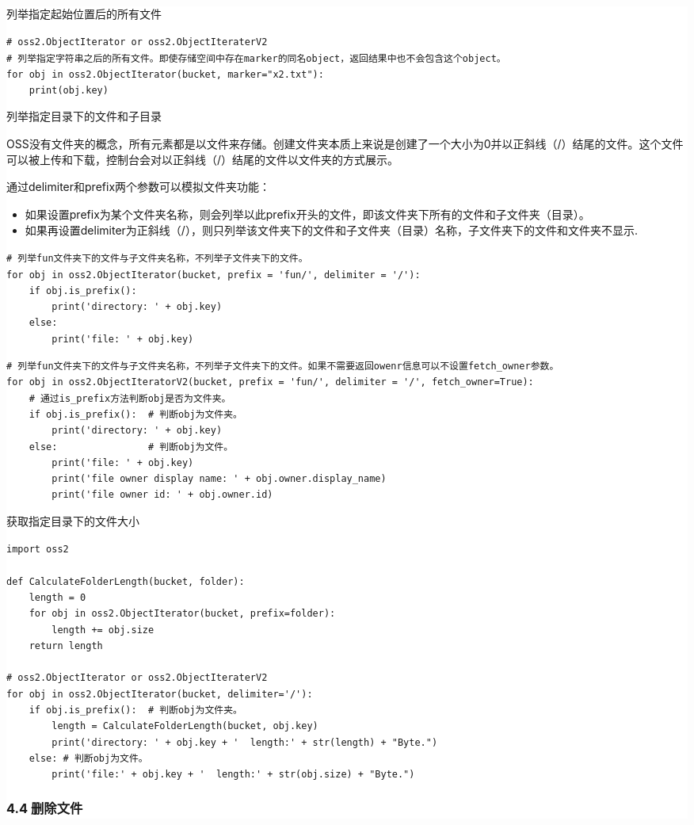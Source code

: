 列举指定起始位置后的所有文件

```
# oss2.ObjectIterator or oss2.ObjectIteraterV2 
# 列举指定字符串之后的所有文件。即使存储空间中存在marker的同名object，返回结果中也不会包含这个object。
for obj in oss2.ObjectIterator(bucket, marker="x2.txt"):
    print(obj.key)
```

列举指定目录下的文件和子目录

OSS没有文件夹的概念，所有元素都是以文件来存储。创建文件夹本质上来说是创建了一个大小为0并以正斜线（/）结尾的文件。这个文件可以被上传和下载，控制台会对以正斜线（/）结尾的文件以文件夹的方式展示。

通过delimiter和prefix两个参数可以模拟文件夹功能：

* 如果设置prefix为某个文件夹名称，则会列举以此prefix开头的文件，即该文件夹下所有的文件和子文件夹（目录）。     
* 如果再设置delimiter为正斜线（/），则只列举该文件夹下的文件和子文件夹（目录）名称，子文件夹下的文件和文件夹不显示.      

```
# 列举fun文件夹下的文件与子文件夹名称，不列举子文件夹下的文件。
for obj in oss2.ObjectIterator(bucket, prefix = 'fun/', delimiter = '/'):
    if obj.is_prefix(): 
        print('directory: ' + obj.key)
    else:              
        print('file: ' + obj.key)
```

```
# 列举fun文件夹下的文件与子文件夹名称，不列举子文件夹下的文件。如果不需要返回owenr信息可以不设置fetch_owner参数。
for obj in oss2.ObjectIteratorV2(bucket, prefix = 'fun/', delimiter = '/', fetch_owner=True):
    # 通过is_prefix方法判断obj是否为文件夹。
    if obj.is_prefix():  # 判断obj为文件夹。
        print('directory: ' + obj.key)
    else:                # 判断obj为文件。
        print('file: ' + obj.key)
        print('file owner display name: ' + obj.owner.display_name)
        print('file owner id: ' + obj.owner.id)
```

获取指定目录下的文件大小

```
import oss2

def CalculateFolderLength(bucket, folder):
    length = 0
    for obj in oss2.ObjectIterator(bucket, prefix=folder):
        length += obj.size
    return length
    
# oss2.ObjectIterator or oss2.ObjectIteraterV2 
for obj in oss2.ObjectIterator(bucket, delimiter='/'):
    if obj.is_prefix():  # 判断obj为文件夹。
        length = CalculateFolderLength(bucket, obj.key)
        print('directory: ' + obj.key + '  length:' + str(length) + "Byte.")
    else: # 判断obj为文件。
        print('file:' + obj.key + '  length:' + str(obj.size) + "Byte.")
```
### 4.4 删除文件
